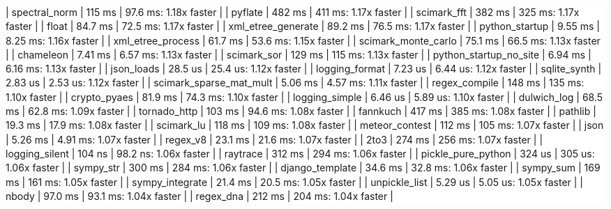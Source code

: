| spectral_norm           | 115 ms                                                 | 97.6 ms: 1.18x faster                                 |
| pyflate                 | 482 ms                                                 | 411 ms: 1.17x faster                                  |
| scimark_fft             | 382 ms                                                 | 325 ms: 1.17x faster                                  |
| float                   | 84.7 ms                                                | 72.5 ms: 1.17x faster                                 |
| xml_etree_generate      | 89.2 ms                                                | 76.5 ms: 1.17x faster                                 |
| python_startup          | 9.55 ms                                                | 8.25 ms: 1.16x faster                                 |
| xml_etree_process       | 61.7 ms                                                | 53.6 ms: 1.15x faster                                 |
| scimark_monte_carlo     | 75.1 ms                                                | 66.5 ms: 1.13x faster                                 |
| chameleon               | 7.41 ms                                                | 6.57 ms: 1.13x faster                                 |
| scimark_sor             | 129 ms                                                 | 115 ms: 1.13x faster                                  |
| python_startup_no_site  | 6.94 ms                                                | 6.16 ms: 1.13x faster                                 |
| json_loads              | 28.5 us                                                | 25.4 us: 1.12x faster                                 |
| logging_format          | 7.23 us                                                | 6.44 us: 1.12x faster                                 |
| sqlite_synth            | 2.83 us                                                | 2.53 us: 1.12x faster                                 |
| scimark_sparse_mat_mult | 5.06 ms                                                | 4.57 ms: 1.11x faster                                 |
| regex_compile           | 148 ms                                                 | 135 ms: 1.10x faster                                  |
| crypto_pyaes            | 81.9 ms                                                | 74.3 ms: 1.10x faster                                 |
| logging_simple          | 6.46 us                                                | 5.89 us: 1.10x faster                                 |
| dulwich_log             | 68.5 ms                                                | 62.8 ms: 1.09x faster                                 |
| tornado_http            | 103 ms                                                 | 94.6 ms: 1.08x faster                                 |
| fannkuch                | 417 ms                                                 | 385 ms: 1.08x faster                                  |
| pathlib                 | 19.3 ms                                                | 17.9 ms: 1.08x faster                                 |
| scimark_lu              | 118 ms                                                 | 109 ms: 1.08x faster                                  |
| meteor_contest          | 112 ms                                                 | 105 ms: 1.07x faster                                  |
| json                    | 5.26 ms                                                | 4.91 ms: 1.07x faster                                 |
| regex_v8                | 23.1 ms                                                | 21.6 ms: 1.07x faster                                 |
| 2to3                    | 274 ms                                                 | 256 ms: 1.07x faster                                  |
| logging_silent          | 104 ns                                                 | 98.2 ns: 1.06x faster                                 |
| raytrace                | 312 ms                                                 | 294 ms: 1.06x faster                                  |
| pickle_pure_python      | 324 us                                                 | 305 us: 1.06x faster                                  |
| sympy_str               | 300 ms                                                 | 284 ms: 1.06x faster                                  |
| django_template         | 34.6 ms                                                | 32.8 ms: 1.06x faster                                 |
| sympy_sum               | 169 ms                                                 | 161 ms: 1.05x faster                                  |
| sympy_integrate         | 21.4 ms                                                | 20.5 ms: 1.05x faster                                 |
| unpickle_list           | 5.29 us                                                | 5.05 us: 1.05x faster                                 |
| nbody                   | 97.0 ms                                                | 93.1 ms: 1.04x faster                                 |
| regex_dna               | 212 ms                                                 | 204 ms: 1.04x faster                                  |